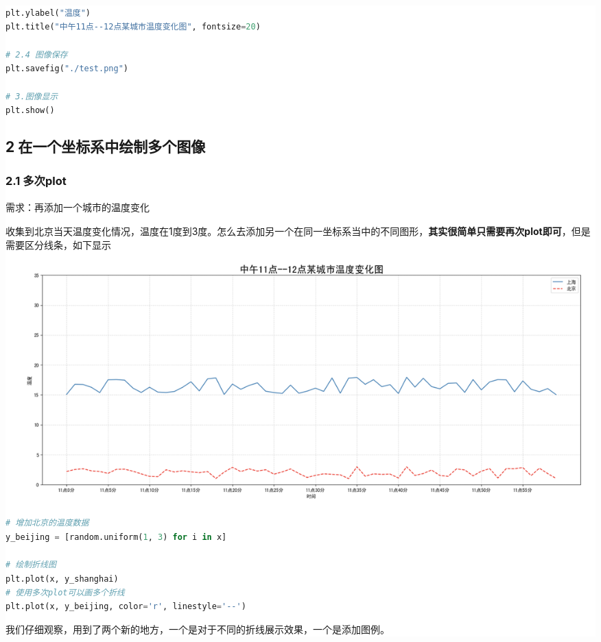 ```python
plt.ylabel("温度")
plt.title("中午11点--12点某城市温度变化图", fontsize=20)

# 2.4 图像保存
plt.savefig("./test.png")

# 3.图像显示
plt.show()
```



## 2 在一个坐标系中绘制多个图像

### 2.1 多次plot

需求：再添加一个城市的温度变化

收集到北京当天温度变化情况，温度在1度到3度。怎么去添加另一个在同一坐标系当中的不同图形，**其实很简单只需要再次plot即可**，但是需要区分线条，如下显示

![](./images/图像层完善折线图.png)

```python
# 增加北京的温度数据
y_beijing = [random.uniform(1, 3) for i in x]

# 绘制折线图
plt.plot(x, y_shanghai)
# 使用多次plot可以画多个折线
plt.plot(x, y_beijing, color='r', linestyle='--')

```

我们仔细观察，用到了两个新的地方，一个是对于不同的折线展示效果，一个是添加图例。
